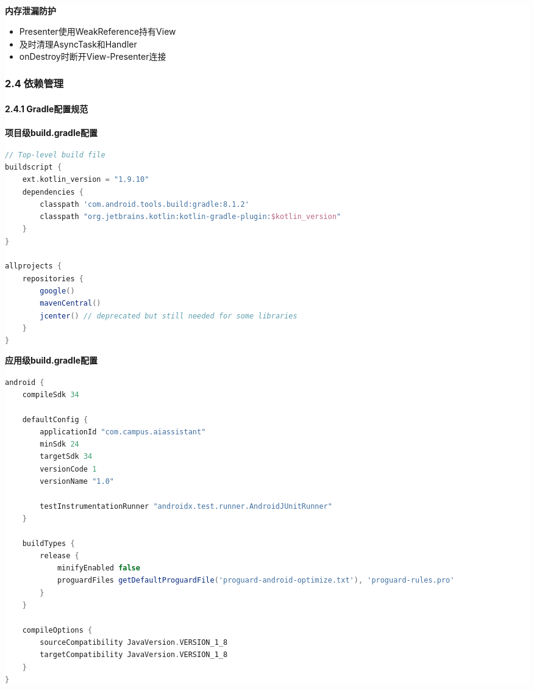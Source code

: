 **内存泄漏防护**
- Presenter使用WeakReference持有View
- 及时清理AsyncTask和Handler
- onDestroy时断开View-Presenter连接

### 2.4 依赖管理

#### 2.4.1 Gradle配置规范

**项目级build.gradle配置**
```gradle
// Top-level build file
buildscript {
    ext.kotlin_version = "1.9.10"
    dependencies {
        classpath 'com.android.tools.build:gradle:8.1.2'
        classpath "org.jetbrains.kotlin:kotlin-gradle-plugin:$kotlin_version"
    }
}

allprojects {
    repositories {
        google()
        mavenCentral()
        jcenter() // deprecated but still needed for some libraries
    }
}
```

**应用级build.gradle配置**
```gradle
android {
    compileSdk 34
    
    defaultConfig {
        applicationId "com.campus.aiassistant"
        minSdk 24
        targetSdk 34
        versionCode 1
        versionName "1.0"
        
        testInstrumentationRunner "androidx.test.runner.AndroidJUnitRunner"
    }
    
    buildTypes {
        release {
            minifyEnabled false
            proguardFiles getDefaultProguardFile('proguard-android-optimize.txt'), 'proguard-rules.pro'
        }
    }
    
    compileOptions {
        sourceCompatibility JavaVersion.VERSION_1_8
        targetCompatibility JavaVersion.VERSION_1_8
    }
}
```

